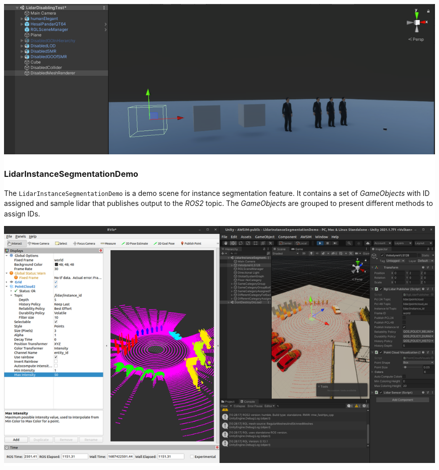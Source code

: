 ![disabled](disabled.png)

<video width="1920" controls>
<source src="disabling_test.mp4" type="video/mp4">
</video>


### LidarInstanceSegmentationDemo

The `LidarInstanceSegmentationDemo` is a demo scene for instance segmentation feature. It contains a set of *GameObjects* with ID assigned and sample lidar that publishes output to the *ROS2* topic. The *GameObject*s are grouped to present different methods to assign IDs.

![InstanceSegmentationDemo](InstanceSegmentationDemo.png)
